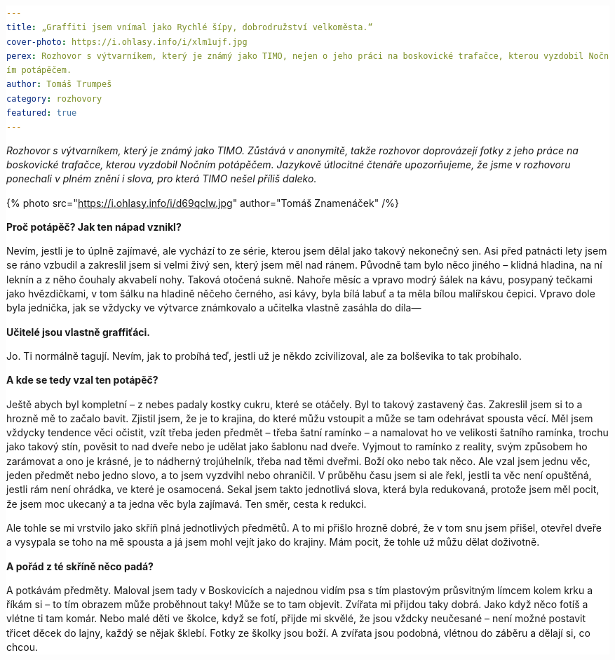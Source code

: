 ```yaml
---
title: „Graffiti jsem vnímal jako Rychlé šípy, dobrodružství velkoměsta.“
cover-photo: https://i.ohlasy.info/i/xlm1ujf.jpg
perex: Rozhovor s výtvarníkem, který je známý jako TIMO, nejen o jeho práci na boskovické trafačce, kterou vyzdobil Nočním potápěčem.
author: Tomáš Trumpeš
category: rozhovory
featured: true
---
```


*Rozhovor s výtvarníkem, který je známý jako TIMO. Zůstává v anonymitě, takže rozhovor doprovázejí fotky z jeho práce na boskovické trafačce, kterou vyzdobil Nočním potápěčem. Jazykově útlocitné čtenáře upozorňujeme, že jsme v rozhovoru ponechali v plném znění i slova, pro která TIMO nešel příliš daleko.*

{% photo src="https://i.ohlasy.info/i/d69qclw.jpg" author="Tomáš Znamenáček" /%}

**Proč potápěč? Jak ten nápad vznikl?**

Nevím, jestli je to úplně zajímavé, ale vychází to ze série, kterou jsem dělal jako takový nekonečný sen. Asi před patnácti lety jsem se ráno vzbudil a zakreslil jsem si velmi živý sen, který jsem měl nad ránem. Původně tam bylo něco jiného – klidná hladina, na ní leknín a z něho čouhaly akvabelí nohy. Taková otočená sukně. Nahoře měsíc a vpravo modrý šálek na kávu, posypaný tečkami jako hvězdičkami, v tom šálku na hladině něčeho černého, asi kávy, byla bílá labuť a ta měla bílou malířskou čepici. Vpravo dole byla jednička, jak se vždycky ve výtvarce známkovalo a učitelka vlastně zasáhla do díla—

**Učitelé jsou vlastně graffiťáci.**

Jo. Ti normálně tagují. Nevím, jak to probíhá teď, jestli už je někdo zcivilizoval, ale za bolševika to tak probíhalo.

**A kde se tedy vzal ten potápěč?**

Ještě abych byl kompletní – z nebes padaly kostky cukru, které se otáčely. Byl to takový zastavený čas. Zakreslil jsem si to a hrozně mě to začalo bavit. Zjistil jsem, že je to krajina, do které můžu vstoupit a může se tam odehrávat spousta věcí. Měl jsem vždycky tendence věci očistit, vzít třeba jeden předmět – třeba šatní ramínko – a namalovat ho ve velikosti šatního ramínka, trochu jako takový stín, pověsit to nad dveře nebo je udělat jako šablonu nad dveře. Vyjmout to ramínko z reality, svým způsobem ho zarámovat a ono je krásné, je to nádherný trojúhelník, třeba nad těmi dveřmi. Boží oko nebo tak něco. Ale vzal jsem jednu věc, jeden předmět nebo jedno slovo, a to jsem vyzdvihl nebo ohraničil. V průběhu času jsem si ale řekl, jestli ta věc není opuštěná, jestli rám není ohrádka, ve které je osamocená. Sekal jsem takto jednotlivá slova, která byla redukovaná, protože jsem měl pocit, že jsem moc ukecaný a ta jedna věc byla zajímavá. Ten směr, cesta k redukci.

Ale tohle se mi vrstvilo jako skříň plná jednotlivých předmětů. A to mi přišlo hrozně dobré, že v tom snu jsem přišel, otevřel dveře a vysypala se toho na mě spousta a já jsem mohl vejít jako do krajiny. Mám pocit, že tohle už můžu dělat doživotně.

**A pořád z té skříně něco padá?**

A potkávám předměty. Maloval jsem tady v Boskovicích a najednou vidím psa s tím plastovým průsvitným límcem kolem krku a říkám si – to tím obrazem může proběhnout taky! Může se to tam objevit. Zvířata mi přijdou taky dobrá. Jako když něco fotíš a vlétne ti tam komár. Nebo malé děti ve školce, když se fotí, přijde mi skvělé, že jsou vždcky neučesané – není možné postavit třicet děcek do lajny, každý se nějak šklebí. Fotky ze školky jsou boží. A zvířata jsou podobná, vlétnou do záběru a dělají si, co chcou.

